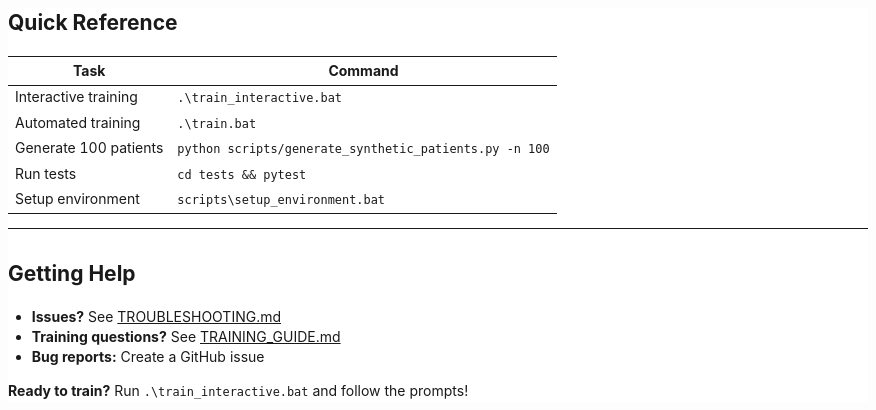 
## Quick Reference

| Task | Command |
|------|---------|
| Interactive training | `.\train_interactive.bat` |
| Automated training | `.\train.bat` |
| Generate 100 patients | `python scripts/generate_synthetic_patients.py -n 100` |
| Run tests | `cd tests && pytest` |
| Setup environment | `scripts\setup_environment.bat` |

---

## Getting Help

- **Issues?** See [TROUBLESHOOTING.md](TROUBLESHOOTING.md)
- **Training questions?** See [TRAINING_GUIDE.md](TRAINING_GUIDE.md)
- **Bug reports:** Create a GitHub issue

**Ready to train?** Run `.\train_interactive.bat` and follow the prompts!
